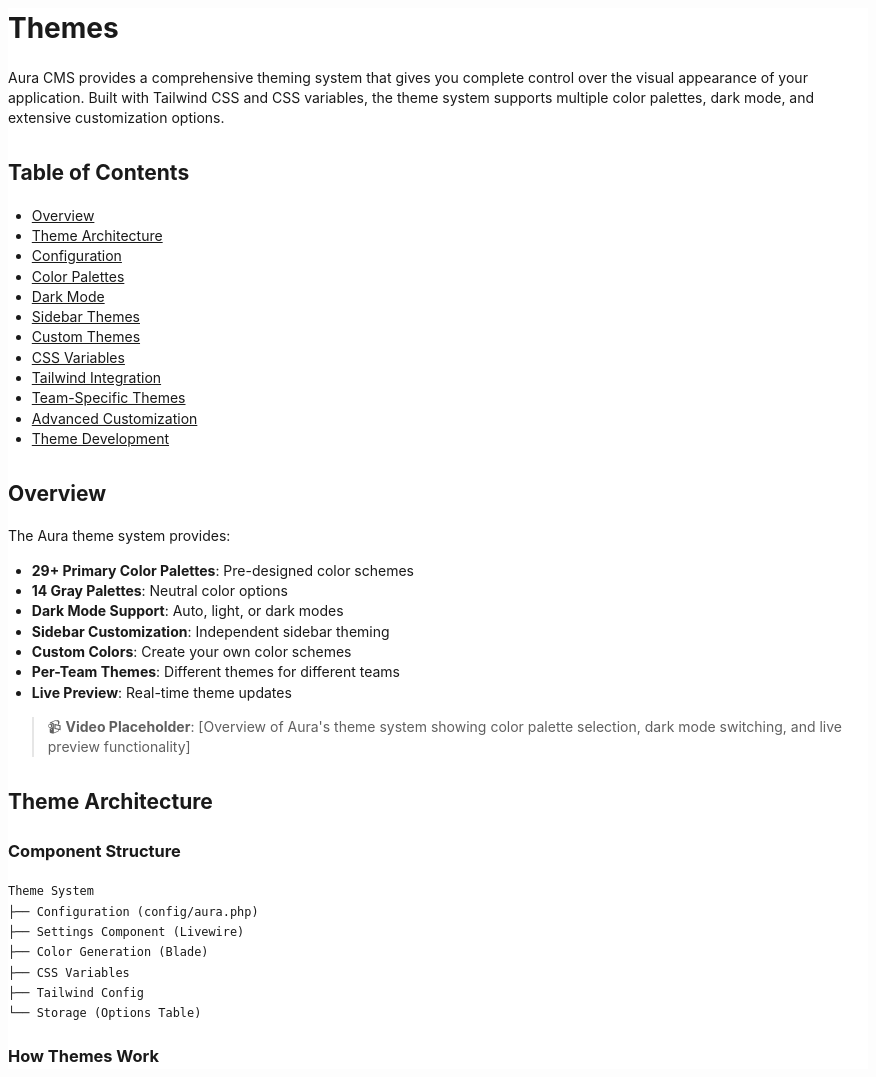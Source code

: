 # Themes

Aura CMS provides a comprehensive theming system that gives you complete control over the visual appearance of your application. Built with Tailwind CSS and CSS variables, the theme system supports multiple color palettes, dark mode, and extensive customization options.

## Table of Contents

- [Overview](#overview)
- [Theme Architecture](#theme-architecture)
- [Configuration](#configuration)
- [Color Palettes](#color-palettes)
- [Dark Mode](#dark-mode)
- [Sidebar Themes](#sidebar-themes)
- [Custom Themes](#custom-themes)
- [CSS Variables](#css-variables)
- [Tailwind Integration](#tailwind-integration)
- [Team-Specific Themes](#team-specific-themes)
- [Advanced Customization](#advanced-customization)
- [Theme Development](#theme-development)

## Overview

The Aura theme system provides:
- **29+ Primary Color Palettes**: Pre-designed color schemes
- **14 Gray Palettes**: Neutral color options
- **Dark Mode Support**: Auto, light, or dark modes
- **Sidebar Customization**: Independent sidebar theming
- **Custom Colors**: Create your own color schemes
- **Per-Team Themes**: Different themes for different teams
- **Live Preview**: Real-time theme updates

> 📹 **Video Placeholder**: [Overview of Aura's theme system showing color palette selection, dark mode switching, and live preview functionality]

## Theme Architecture

### Component Structure

```
Theme System
├── Configuration (config/aura.php)
├── Settings Component (Livewire)
├── Color Generation (Blade)
├── CSS Variables
├── Tailwind Config
└── Storage (Options Table)
```

### How Themes Work
